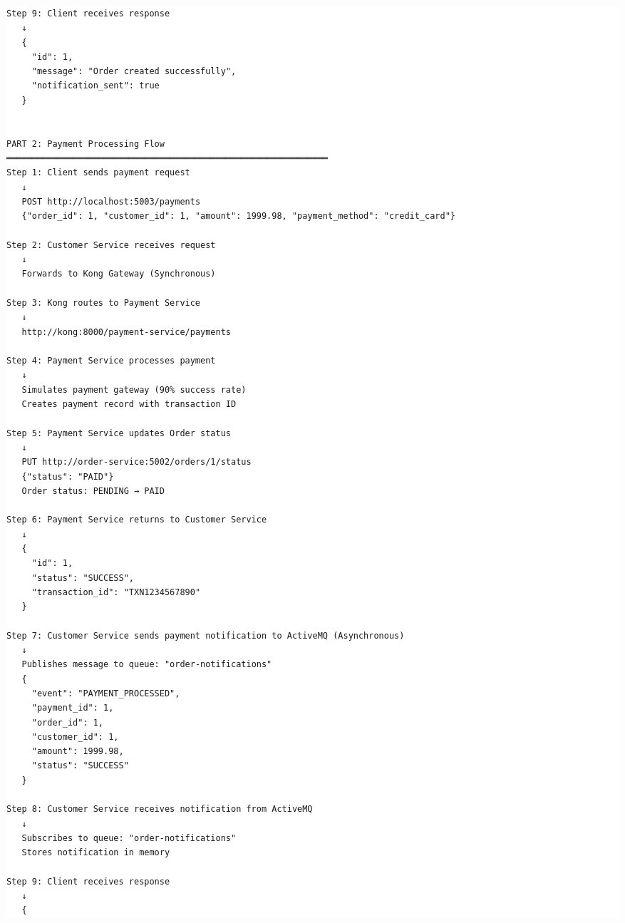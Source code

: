 ```
Step 9: Client receives response
   ↓
   {
     "id": 1,
     "message": "Order created successfully",
     "notification_sent": true
   }


PART 2: Payment Processing Flow
═══════════════════════════════════════════════════════════════
Step 1: Client sends payment request
   ↓
   POST http://localhost:5003/payments
   {"order_id": 1, "customer_id": 1, "amount": 1999.98, "payment_method": "credit_card"}

Step 2: Customer Service receives request
   ↓
   Forwards to Kong Gateway (Synchronous)

Step 3: Kong routes to Payment Service
   ↓
   http://kong:8000/payment-service/payments

Step 4: Payment Service processes payment
   ↓
   Simulates payment gateway (90% success rate)
   Creates payment record with transaction ID

Step 5: Payment Service updates Order status
   ↓
   PUT http://order-service:5002/orders/1/status
   {"status": "PAID"}
   Order status: PENDING → PAID

Step 6: Payment Service returns to Customer Service
   ↓
   {
     "id": 1,
     "status": "SUCCESS",
     "transaction_id": "TXN1234567890"
   }

Step 7: Customer Service sends payment notification to ActiveMQ (Asynchronous)
   ↓
   Publishes message to queue: "order-notifications"
   {
     "event": "PAYMENT_PROCESSED",
     "payment_id": 1,
     "order_id": 1,
     "customer_id": 1,
     "amount": 1999.98,
     "status": "SUCCESS"
   }

Step 8: Customer Service receives notification from ActiveMQ
   ↓
   Subscribes to queue: "order-notifications"
   Stores notification in memory

Step 9: Client receives response
   ↓
   {
```